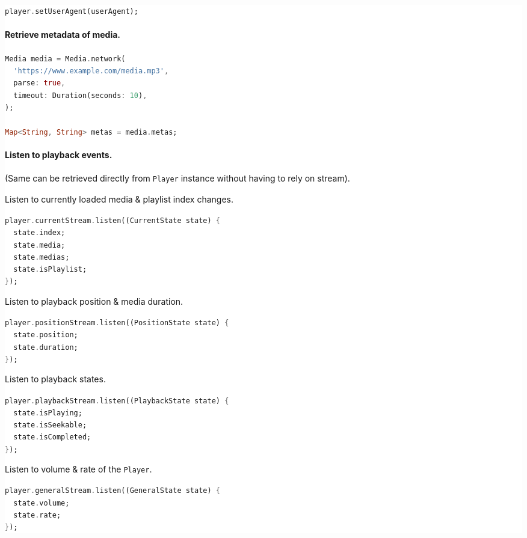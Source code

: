 ```dart
player.setUserAgent(userAgent);
```

#### Retrieve metadata of media.

```dart
Media media = Media.network(
  'https://www.example.com/media.mp3',
  parse: true,
  timeout: Duration(seconds: 10),
);

Map<String, String> metas = media.metas;
```

#### Listen to playback events.

(Same can be retrieved directly from `Player` instance without having to rely on stream).

Listen to currently loaded media & playlist index changes.

```dart
player.currentStream.listen((CurrentState state) {
  state.index;
  state.media;
  state.medias;
  state.isPlaylist;
});
```

Listen to playback position & media duration.

```dart
player.positionStream.listen((PositionState state) {
  state.position;
  state.duration;
});
```

Listen to playback states.

```dart
player.playbackStream.listen((PlaybackState state) {
  state.isPlaying;
  state.isSeekable;
  state.isCompleted;
});
```

Listen to volume & rate of the `Player`.

```dart
player.generalStream.listen((GeneralState state) {
  state.volume;
  state.rate;
});
```

